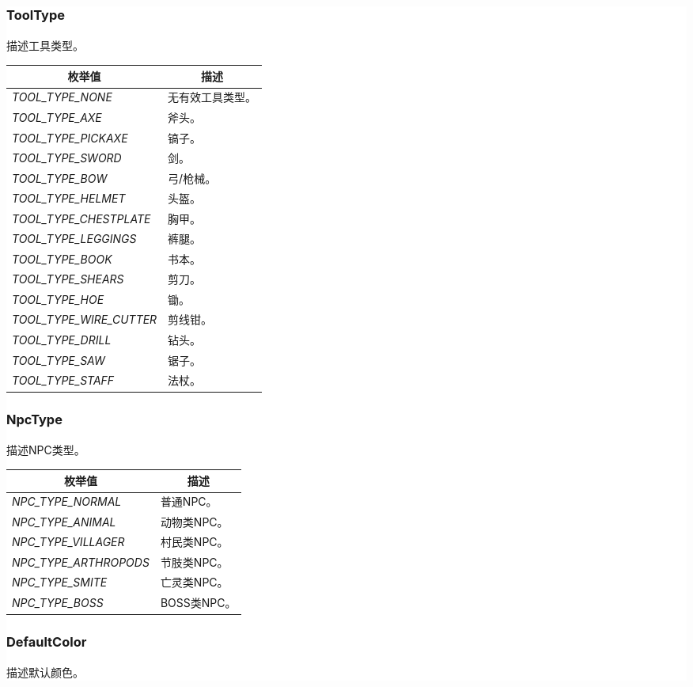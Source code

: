 ### ToolType

描述工具类型。

| 枚举值                        | 描述       |
| -------------------------- | -------- |
| _TOOL\_TYPE\_NONE_         | 无有效工具类型。 |
| _TOOL\_TYPE\_AXE_          | 斧头。      |
| _TOOL\_TYPE\_PICKAXE_      | 镐子。      |
| _TOOL\_TYPE\_SWORD_        | 剑。       |
| _TOOL\_TYPE\_BOW_          | 弓/枪械。    |
| _TOOL\_TYPE\_HELMET_       | 头盔。      |
| _TOOL\_TYPE\_CHESTPLATE_   | 胸甲。      |
| _TOOL\_TYPE\_LEGGINGS_     | 裤腿。      |
| _TOOL\_TYPE\_BOOK_         | 书本。      |
| _TOOL\_TYPE\_SHEARS_       | 剪刀。      |
| _TOOL\_TYPE\_HOE_          | 锄。       |
| _TOOL\_TYPE\_WIRE\_CUTTER_ | 剪线钳。     |
| _TOOL\_TYPE\_DRILL_        | 钻头。      |
| _TOOL\_TYPE\_SAW_          | 锯子。      |
| _TOOL\_TYPE\_STAFF_        | 法杖。      |

### NpcType

描述NPC类型。

| 枚举值                     | 描述        |
| ----------------------- | --------- |
| _NPC\_TYPE\_NORMAL_     | 普通NPC。    |
| _NPC\_TYPE\_ANIMAL_     | 动物类NPC。   |
| _NPC\_TYPE\_VILLAGER_   | 村民类NPC。   |
| _NPC\_TYPE\_ARTHROPODS_ | 节肢类NPC。   |
| _NPC\_TYPE\_SMITE_      | 亡灵类NPC。   |
| _NPC\_TYPE\_BOSS_       | BOSS类NPC。 |

### DefaultColor

描述默认颜色。
